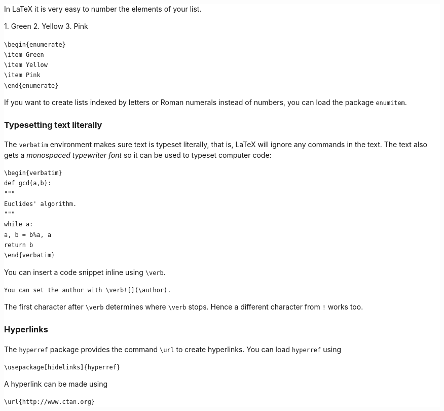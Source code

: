 In LaTeX it is very easy to number the elements of your list.

<div class="example">
1. Green
2. Yellow
3. Pink

</div>
<pre><code class='tex'>\begin{enumerate}
\item Green
\item Yellow
\item Pink
\end{enumerate}
</code></pre>

If you want to create lists indexed by letters or Roman numerals instead
of numbers, you can load the package `enumitem`.

### Typesetting text literally

The `verbatim` environment makes sure text is typeset literally, that
is, LaTeX will ignore any commands in the text. The text also gets a
*monospaced typewriter font* so it can be used to typeset computer code:

<pre><code class='tex'>\begin{verbatim}
def gcd(a,b):
"""
Euclides' algorithm.
"""
while a:
a, b = b%a, a
return b
\end{verbatim}
</code></pre>

You can insert a code snippet inline using `\verb`.

<pre><code class='tex'>You can set the author with \verb![](\author).
</code></pre>

The first character after `\verb` determines where `\verb` stops. Hence
a different character from `!` works too.

### Hyperlinks

The `hyperref` package provides the command `\url` to create hyperlinks.
You can load `hyperref` using

<pre><code class='tex'>\usepackage[hidelinks]{hyperref}
</code></pre>

A hyperlink can be made using

<pre><code class='tex'>\url{http://www.ctan.org}
</code></pre>
